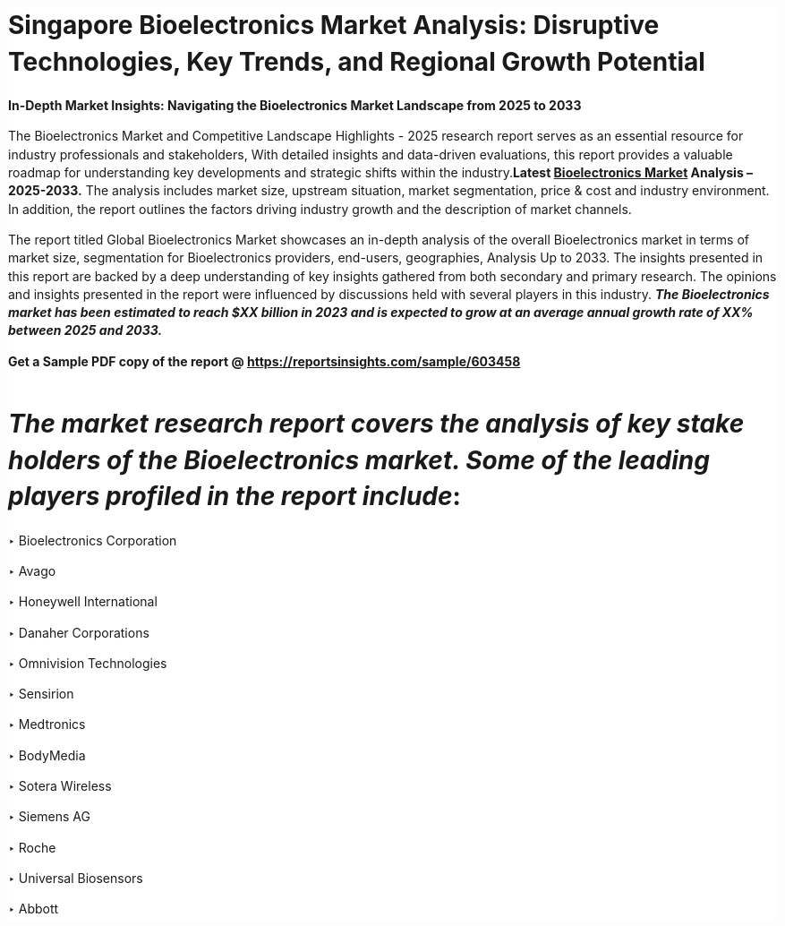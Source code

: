 # Singapore Bioelectronics Market Analysis: Disruptive Technologies, Key Trends, and Regional Growth Potential

<strong>In-Depth Market Insights: Navigating the Bioelectronics Market Landscape from 2025 to 2033</strong></p>

The Bioelectronics Market and Competitive Landscape Highlights - 2025 research report serves as an essential resource for industry professionals and stakeholders, With detailed insights and data-driven evaluations, this report provides a valuable roadmap for understanding key developments and strategic shifts within the industry.<strong>Latest <a href=https://www.reportsinsights.com/sample/603458>Bioelectronics Market</a> Analysis – 2025-2033.</strong>  The analysis includes market size, upstream situation, market segmentation, price & cost and industry environment. In addition, the report outlines the factors driving industry growth and the description of market channels.

The report titled Global Bioelectronics Market showcases an in-depth analysis of the overall Bioelectronics market in terms of market size, segmentation for Bioelectronics providers, end-users, geographies, Analysis Up to 2033. The insights presented in this report are backed by a deep understanding of key insights gathered from both secondary and primary research. The opinions and insights presented in the report were influenced by discussions held with several players in this industry. <strong><em>The Bioelectronics market has been estimated to reach $XX billion in 2023 and is expected to grow at an average annual growth rate of XX% between 2025 and 2033.</em></strong>

<strong>Get a Sample PDF copy of the report @ <a href=https://reportsinsights.com/sample/603458>https://reportsinsights.com/sample/603458</a></strong>

# <strong><em>The market research report covers the analysis of key stake holders of the Bioelectronics market. Some of the leading players profiled in the report include</em></strong>: 

‣ Bioelectronics Corporation

‣ Avago

‣ Honeywell International

‣ Danaher Corporations

‣ Omnivision Technologies

‣ Sensirion

‣ Medtronics

‣ BodyMedia

‣ Sotera Wireless

‣ Siemens AG

‣ Roche

‣ Universal Biosensors

‣ Abbott
